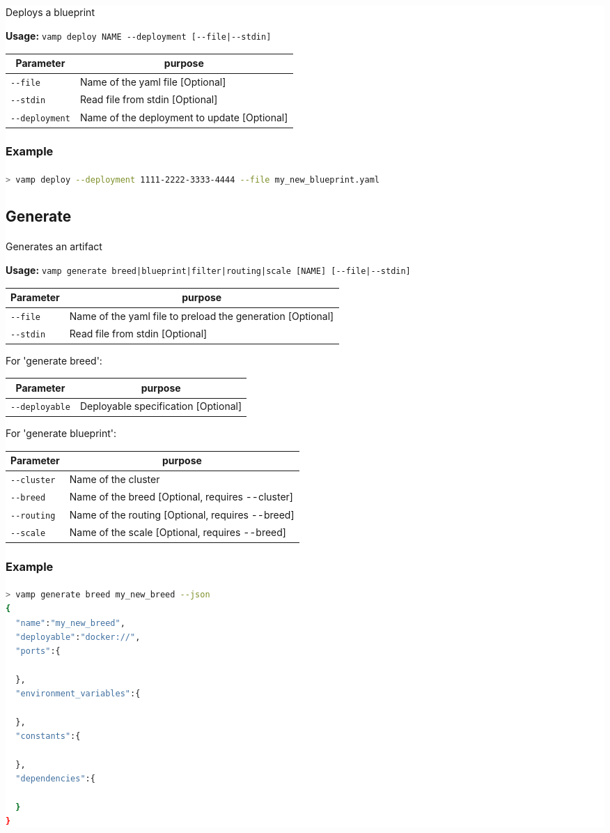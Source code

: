 Deploys a blueprint

**Usage:** `vamp deploy NAME --deployment [--file|--stdin]` 

Parameter | purpose
----------|--------
`--file`      |         Name of the yaml file [Optional]
`--stdin`     |         Read file from stdin [Optional]
`--deployment`|         Name of the deployment to update [Optional]

### Example
```bash
> vamp deploy --deployment 1111-2222-3333-4444 --file my_new_blueprint.yaml
```
## Generate

Generates an artifact

**Usage:** `vamp generate breed|blueprint|filter|routing|scale [NAME] [--file|--stdin]` 

| Parameter | purpose |
|-----------|---------|
`--file`    |           Name of the yaml file to preload the generation [Optional]
`--stdin`   |           Read file from stdin [Optional]

For 'generate breed':

| Parameter | purpose |
|-----------|---------|
`--deployable`  |       Deployable specification [Optional]

For 'generate blueprint':

| Parameter | purpose |
|-----------|---------|
`--cluster`   |         Name of the cluster
`--breed`     |         Name of the breed   [Optional, requires --cluster]
`--routing`   |         Name of the routing [Optional, requires --breed]
`--scale`     |         Name of the scale   [Optional, requires --breed]

### Example
```bash
> vamp generate breed my_new_breed --json
{
  "name":"my_new_breed",
  "deployable":"docker://",
  "ports":{
    
  },
  "environment_variables":{
    
  },
  "constants":{
    
  },
  "dependencies":{
    
  }
}
```
